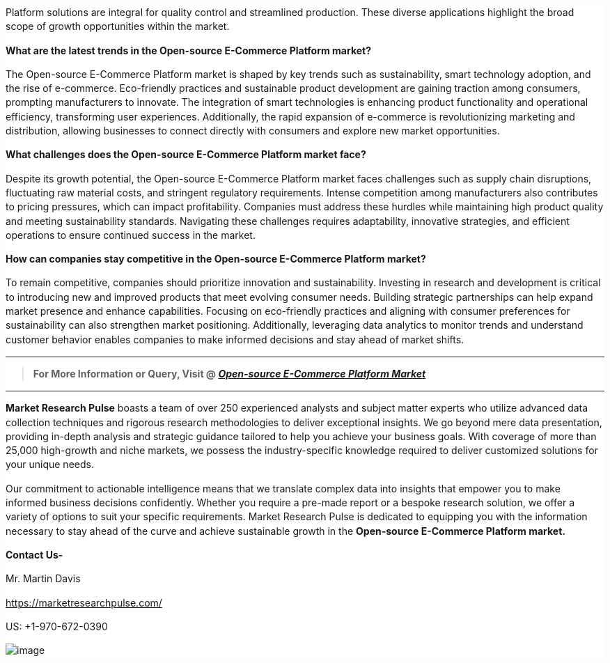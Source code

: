 Platform solutions are integral for quality control and streamlined production. These diverse applications highlight the broad scope of growth opportunities within the market.</p><p><strong>What are the latest trends in the Open-source E-Commerce Platform market?</strong></p><p>The Open-source E-Commerce Platform market is shaped by key trends such as sustainability, smart technology adoption, and the rise of e-commerce. Eco-friendly practices and sustainable product development are gaining traction among consumers, prompting manufacturers to innovate. The integration of smart technologies is enhancing product functionality and operational efficiency, transforming user experiences. Additionally, the rapid expansion of e-commerce is revolutionizing marketing and distribution, allowing businesses to connect directly with consumers and explore new market opportunities.</p><p><strong>What challenges does the Open-source E-Commerce Platform market face?</strong></p><p>Despite its growth potential, the Open-source E-Commerce Platform market faces challenges such as supply chain disruptions, fluctuating raw material costs, and stringent regulatory requirements. Intense competition among manufacturers also contributes to pricing pressures, which can impact profitability. Companies must address these hurdles while maintaining high product quality and meeting sustainability standards. Navigating these challenges requires adaptability, innovative strategies, and efficient operations to ensure continued success in the market.</p><p><strong>How can companies stay competitive in the Open-source E-Commerce Platform market?</strong></p><p>To remain competitive, companies should prioritize innovation and sustainability. Investing in research and development is critical to introducing new and improved products that meet evolving consumer needs. Building strategic partnerships can help expand market presence and enhance capabilities. Focusing on eco-friendly practices and aligning with consumer preferences for sustainability can also strengthen market positioning. Additionally, leveraging data analytics to monitor trends and understand customer behavior enables companies to make informed decisions and stay ahead of market shifts.</p><hr /><blockquote><p><strong>For More Information or Query, Visit @&nbsp;<em><a href="https://marketresearchpulse.com/report/20900/open-source-e-commerce-platform-market?utm_source=Linkedin&utm_medium=091">Open-source E-Commerce Platform Market</a></em></strong></p></blockquote><hr /><p><strong>Market Research Pulse</strong> boasts a team of over 250 experienced analysts and subject matter experts who utilize advanced data collection techniques and rigorous research methodologies to deliver exceptional insights. We go beyond mere data presentation, providing in-depth analysis and strategic guidance tailored to help you achieve your business goals. With coverage of more than 25,000 high-growth and niche markets, we possess the industry-specific knowledge required to deliver customized solutions for your unique needs.</p><p>Our commitment to actionable intelligence means that we translate complex data into insights that empower you to make informed business decisions confidently. Whether you require a pre-made report or a bespoke research solution, we offer a variety of options to suit your specific requirements. Market Research Pulse is dedicated to equipping you with the information necessary to stay ahead of the curve and achieve sustainable growth in the <strong>Open-source E-Commerce Platform market.</strong></p><p><strong>Contact Us-</strong></p><p>Mr. Martin Davis</p><p>https://marketresearchpulse.com/</p><p>US: +1-970-672-0390</p>
![image](https://github.com/user-attachments/assets/452b915e-1f23-498b-8d53-e623653df04b)
